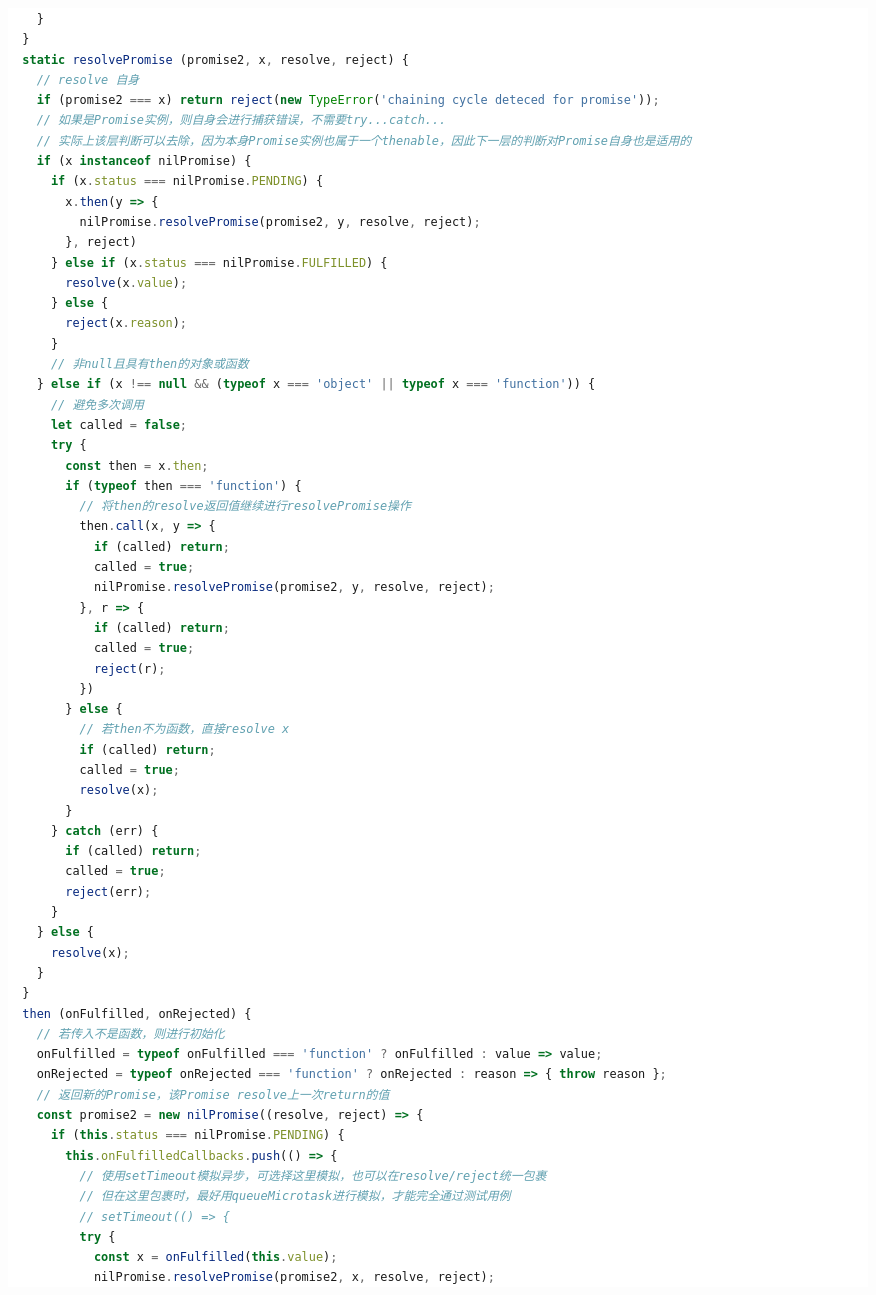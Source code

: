   ```js
      }
    }
    static resolvePromise (promise2, x, resolve, reject) {
      // resolve 自身
      if (promise2 === x) return reject(new TypeError('chaining cycle deteced for promise'));
      // 如果是Promise实例，则自身会进行捕获错误，不需要try...catch...
      // 实际上该层判断可以去除，因为本身Promise实例也属于一个thenable，因此下一层的判断对Promise自身也是适用的
      if (x instanceof nilPromise) {
        if (x.status === nilPromise.PENDING) {
          x.then(y => {
            nilPromise.resolvePromise(promise2, y, resolve, reject);
          }, reject)
        } else if (x.status === nilPromise.FULFILLED) {
          resolve(x.value);
        } else {
          reject(x.reason);
        }
        // 非null且具有then的对象或函数
      } else if (x !== null && (typeof x === 'object' || typeof x === 'function')) {
        // 避免多次调用
        let called = false;
        try {
          const then = x.then;
          if (typeof then === 'function') {
            // 将then的resolve返回值继续进行resolvePromise操作
            then.call(x, y => {
              if (called) return;
              called = true;
              nilPromise.resolvePromise(promise2, y, resolve, reject);
            }, r => {
              if (called) return;
              called = true;
              reject(r);
            })
          } else {
            // 若then不为函数，直接resolve x
            if (called) return;
            called = true;
            resolve(x);
          }
        } catch (err) {
          if (called) return;
          called = true;
          reject(err);
        }
      } else {
        resolve(x);
      }
    }
    then (onFulfilled, onRejected) {
      // 若传入不是函数，则进行初始化
      onFulfilled = typeof onFulfilled === 'function' ? onFulfilled : value => value;
      onRejected = typeof onRejected === 'function' ? onRejected : reason => { throw reason };
      // 返回新的Promise，该Promise resolve上一次return的值
      const promise2 = new nilPromise((resolve, reject) => {
        if (this.status === nilPromise.PENDING) {
          this.onFulfilledCallbacks.push(() => {
            // 使用setTimeout模拟异步，可选择这里模拟，也可以在resolve/reject统一包裹
            // 但在这里包裹时，最好用queueMicrotask进行模拟，才能完全通过测试用例
            // setTimeout(() => {
            try {
              const x = onFulfilled(this.value);
              nilPromise.resolvePromise(promise2, x, resolve, reject);
  ```